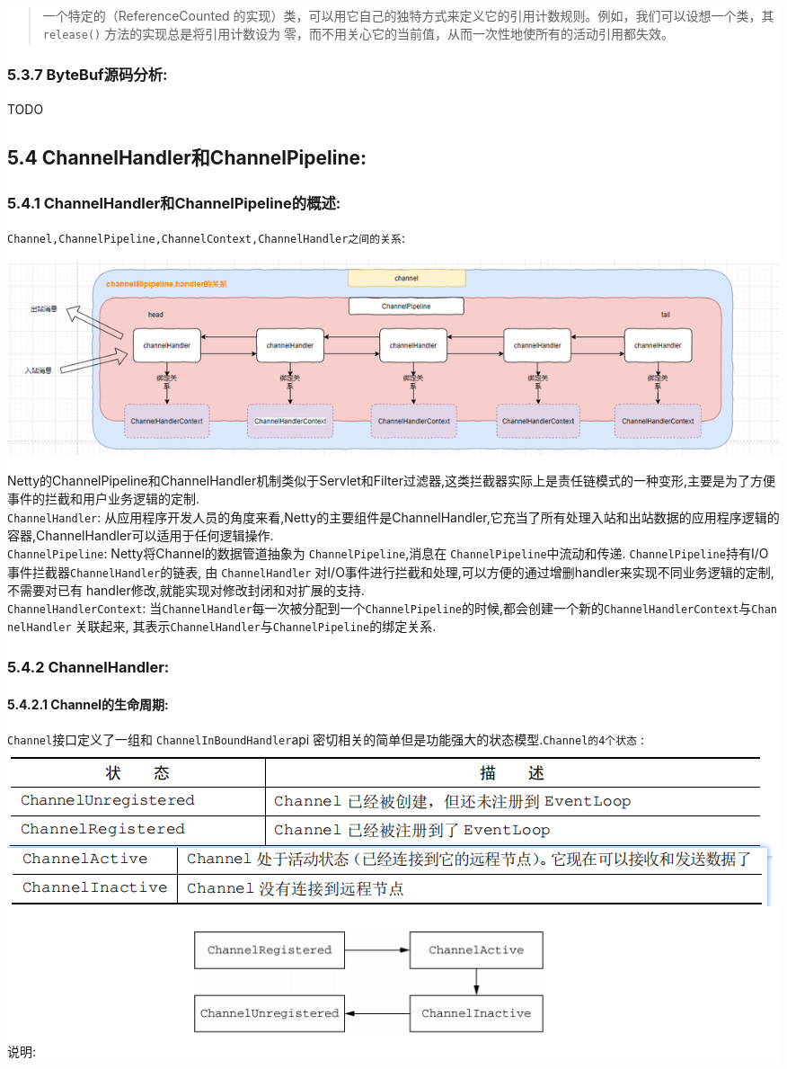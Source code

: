 > 一个特定的（ReferenceCounted 的实现）类，可以用它自己的独特方式来定义它的引用计数规则。例如，我们可以设想一个类，其 `release()` 方法的实现总是将引用计数设为 零，而不用关心它的当前值，从而一次性地使所有的活动引用都失效。

### 5.3.7 ByteBuf源码分析:

TODO

## 5.4 ChannelHandler和ChannelPipeline:

### 5.4.1 ChannelHandler和ChannelPipeline的概述:

`Channel,ChannelPipeline,ChannelContext,ChannelHandler之间的关系`:

![关系图](../../_media/chapter13_Netty/5_netty核心组件/channelhandler关系.png)

Netty的ChannelPipeline和ChannelHandler机制类似于Servlet和Filter过滤器,这类拦截器实际上是责任链模式的一种变形,主要是为了方便事件的拦截和用户业务逻辑的定制.  
`ChannelHandler`: 从应用程序开发人员的角度来看,Netty的主要组件是ChannelHandler,它充当了所有处理入站和出站数据的应用程序逻辑的容器,ChannelHandler可以适用于任何逻辑操作.  
`ChannelPipeline`: Netty将Channel的数据管道抽象为 `ChannelPipeline`,消息在 `ChannelPipeline`中流动和传递.
`ChannelPipeline`持有I/O事件拦截器`ChannelHandler`的链表, 由 `ChannelHandler` 对I/O事件进行拦截和处理,可以方便的通过增删handler来实现不同业务逻辑的定制,不需要对已有
handler修改,就能实现对修改封闭和对扩展的支持.  
`ChannelHandlerContext`: 当`ChannelHandler`每一次被分配到一个`ChannelPipeline`的时候,都会创建一个新的`ChannelHandlerContext`与`ChannelHandler`
关联起来, 其表示`ChannelHandler`与`ChannelPipeline`的绑定关系.

### 5.4.2 ChannelHandler:

#### 5.4.2.1 Channel的生命周期:

`Channel`接口定义了一组和 `ChannelInBoundHandler`api 密切相关的简单但是功能强大的状态模型.`Channel的4个状态` :  
![channel生命周期](../../_media/chapter13_Netty/5_netty核心组件/Channel生命周期.png)  
![channel状态模型](../../_media/chapter13_Netty/5_netty核心组件/CHANNEL状态模型.png)  
说明:

